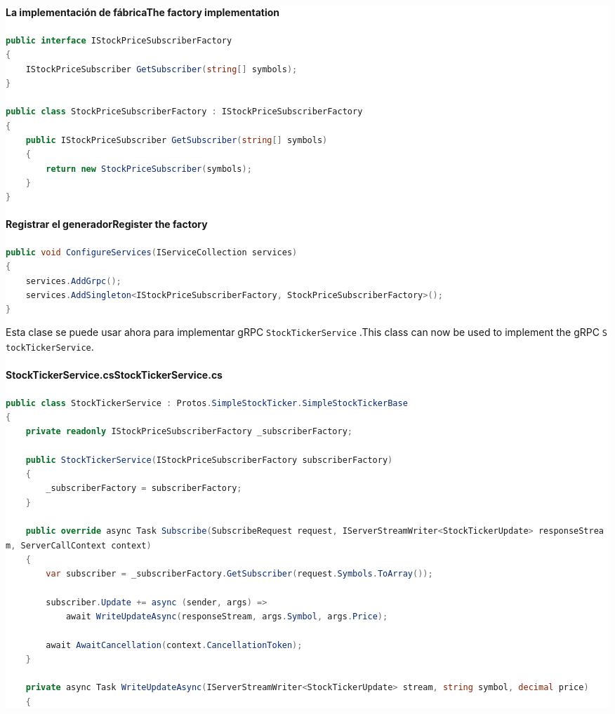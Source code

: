 #### <a name="the-factory-implementation"></a><span data-ttu-id="a6119-129">La implementación de fábrica</span><span class="sxs-lookup"><span data-stu-id="a6119-129">The factory implementation</span></span>

```csharp
public interface IStockPriceSubscriberFactory
{
    IStockPriceSubscriber GetSubscriber(string[] symbols);
}

public class StockPriceSubscriberFactory : IStockPriceSubscriberFactory
{
    public IStockPriceSubscriber GetSubscriber(string[] symbols)
    {
        return new StockPriceSubscriber(symbols);
    }
}
```

#### <a name="register-the-factory"></a><span data-ttu-id="a6119-130">Registrar el generador</span><span class="sxs-lookup"><span data-stu-id="a6119-130">Register the factory</span></span>

```csharp
public void ConfigureServices(IServiceCollection services)
{
    services.AddGrpc();
    services.AddSingleton<IStockPriceSubscriberFactory, StockPriceSubscriberFactory>();
}
```

<span data-ttu-id="a6119-131">Esta clase se puede usar ahora para implementar gRPC `StockTickerService` .</span><span class="sxs-lookup"><span data-stu-id="a6119-131">This class can now be used to implement the gRPC `StockTickerService`.</span></span>

#### <a name="stocktickerservicecs"></a><span data-ttu-id="a6119-132">StockTickerService.cs</span><span class="sxs-lookup"><span data-stu-id="a6119-132">StockTickerService.cs</span></span>

```csharp
public class StockTickerService : Protos.SimpleStockTicker.SimpleStockTickerBase
{
    private readonly IStockPriceSubscriberFactory _subscriberFactory;

    public StockTickerService(IStockPriceSubscriberFactory subscriberFactory)
    {
        _subscriberFactory = subscriberFactory;
    }

    public override async Task Subscribe(SubscribeRequest request, IServerStreamWriter<StockTickerUpdate> responseStream, ServerCallContext context)
    {
        var subscriber = _subscriberFactory.GetSubscriber(request.Symbols.ToArray());

        subscriber.Update += async (sender, args) =>
            await WriteUpdateAsync(responseStream, args.Symbol, args.Price);

        await AwaitCancellation(context.CancellationToken);
    }

    private async Task WriteUpdateAsync(IServerStreamWriter<StockTickerUpdate> stream, string symbol, decimal price)
    {
```